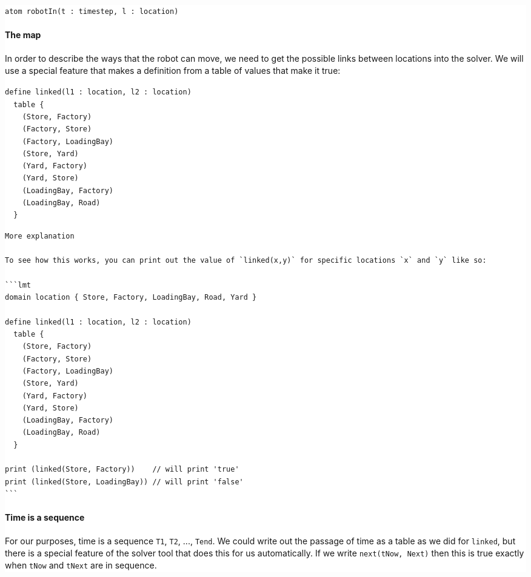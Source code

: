 ```
atom robotIn(t : timestep, l : location)
```

#### The map

In order to describe the ways that the robot can move, we need to get the possible links between locations into the solver. We will use a special feature that makes a definition from a table of values that make it true:

```
define linked(l1 : location, l2 : location)
  table {
    (Store, Factory)
    (Factory, Store)
    (Factory, LoadingBay)
    (Store, Yard)
    (Yard, Factory)
    (Yard, Store)
    (LoadingBay, Factory)
    (LoadingBay, Road)
  }
```

````details
More explanation

To see how this works, you can print out the value of `linked(x,y)` for specific locations `x` and `y` like so:

```lmt
domain location { Store, Factory, LoadingBay, Road, Yard }

define linked(l1 : location, l2 : location)
  table {
    (Store, Factory)
    (Factory, Store)
    (Factory, LoadingBay)
    (Store, Yard)
    (Yard, Factory)
    (Yard, Store)
    (LoadingBay, Factory)
    (LoadingBay, Road)
  }

print (linked(Store, Factory))    // will print 'true'
print (linked(Store, LoadingBay)) // will print 'false'
```

````

#### Time is a sequence

For our purposes, time is a sequence `T1`, `T2`, ..., `Tend`. We could write out the passage of time as a table as we did for `linked`, but there is a special feature of the solver tool that does this for us automatically. If we write `next(tNow, Next)` then this is true exactly when `tNow` and `tNext` are in sequence.

